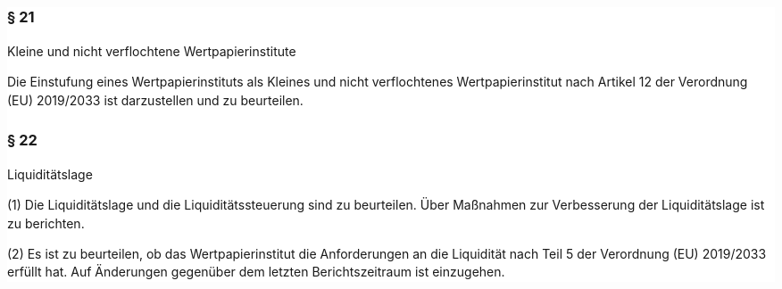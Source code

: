 </div>

</div>

</div>

</div>

<span id="BJNR15E0A0023BJNE002300000.html"></span>

### § 21  
Kleine und nicht verflochtene Wertpapierinstitute

<div>

<div class="jnhtml">

<div>

<div class="jurAbsatz">

Die Einstufung eines Wertpapierinstituts als Kleines und nicht
verflochtenes Wertpapierinstitut nach Artikel 12 der Verordnung (EU)
2019/2033 ist darzustellen und zu beurteilen.

</div>

</div>

</div>

</div>

<span id="BJNR15E0A0023BJNE002400000.html"></span>

### § 22  
Liquiditätslage

<div>

<div class="jnhtml">

<div>

<div class="jurAbsatz">

(1) Die Liquiditätslage und die Liquiditätssteuerung sind zu beurteilen.
Über Maßnahmen zur Verbesserung der Liquiditätslage ist zu berichten.

</div>

<div class="jurAbsatz">

(2) Es ist zu beurteilen, ob das Wertpapierinstitut die Anforderungen an
die Liquidität nach Teil 5 der Verordnung (EU) 2019/2033 erfüllt hat.
Auf Änderungen gegenüber dem letzten Berichtszeitraum ist einzugehen.

</div>

</div>

</div>
